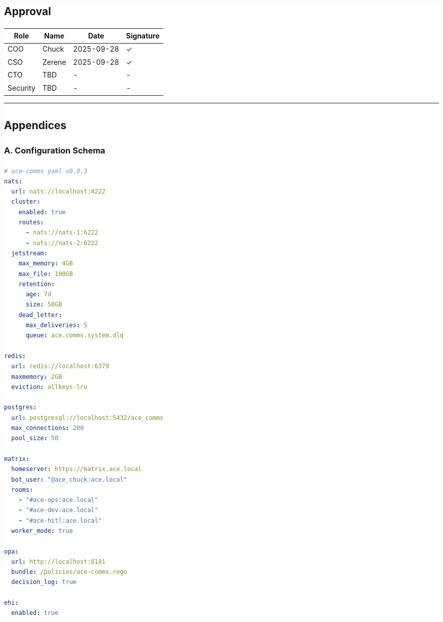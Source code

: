 
## Approval

| Role | Name | Date | Signature |
|------|------|------|-----------|
| COO | Chuck | 2025-09-28 | ✓ |
| CSO | Zerene | 2025-09-28 | ✓ |
| CTO | TBD | - | - |
| Security | TBD | - | - |

---

## Appendices

### A. Configuration Schema

```yaml
# ace-comms.yaml v0.0.3
nats:
  url: nats://localhost:4222
  cluster:
    enabled: true
    routes:
      - nats://nats-1:6222
      - nats://nats-2:6222
  jetstream:
    max_memory: 4GB
    max_file: 100GB
    retention:
      age: 7d
      size: 50GB
    dead_letter:
      max_deliveries: 5
      queue: ace.comms.system.dlq
    
redis:
  url: redis://localhost:6379
  maxmemory: 2GB
  eviction: allkeys-lru
  
postgres:
  url: postgresql://localhost:5432/ace_comms
  max_connections: 200
  pool_size: 50
  
matrix:
  homeserver: https://matrix.ace.local
  bot_user: "@ace_chuck:ace.local"
  rooms:
    - "#ace-ops:ace.local"
    - "#ace-dev:ace.local"
    - "#ace-hitl:ace.local"
  worker_mode: true
  
opa:
  url: http://localhost:8181
  bundle: /policies/ace-comms.rego
  decision_log: true
  
ehi:
  enabled: true
```